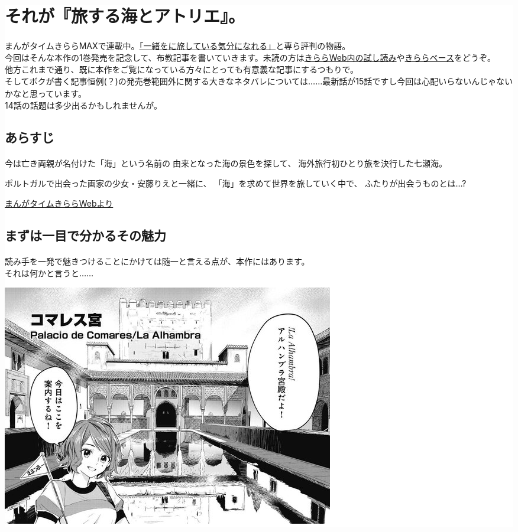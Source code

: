 # それが『旅する海とアトリエ』。

まんがタイムきららMAXで連載中。[「一緒をに旅している気分になれる」](https://twitter.com/mangatimekirara/status/1097513168278962176)と専ら評判の物語。  
今回はそんな本作の1巻発売を記念して、布教記事を書いていきます。未読の方は[きららWeb内の試し読み](http://www.dokidokivisual.com/otameshi/umirie/)や[きららベース](https://seiga.nicovideo.jp/comic/44744)をどうぞ。  
他方これまで通り、既に本作をご覧になっている方々にとっても有意義な記事にするつもりで。  
そしてボクが書く記事恒例(？)の発売巻範囲外に関する大きなネタバレについては……最新話が15話ですし今回は心配いらないんじゃないかなと思っています。  
14話の話題は多少出るかもしれませんが。

## あらすじ

今は亡き両親が名付けた「海」という名前の
由来となった海の景色を探して、
海外旅行初ひとり旅を決行した七瀬海。

ポルトガルで出会った画家の少女・安藤りえと一緒に、
「海」を求めて世界を旅していく中で、
ふたりが出会うものとは…?

[まんがタイムきららWebより](http://www.dokidokivisual.com/comics/book/index.php?cid=1560)

## まずは一目で分かるその魅力

読み手を一発で魅きつけることにかけては随一と言える点が、本作にはあります。  
それは何かと言うと……

[![6話より](/images/20191127_05.jpg "6話より。えまつあーの目的地の1つ、スペインはアルハンブラ宮殿")](https://twitter.com/mangatimekirara/status/1097513168278962176)
